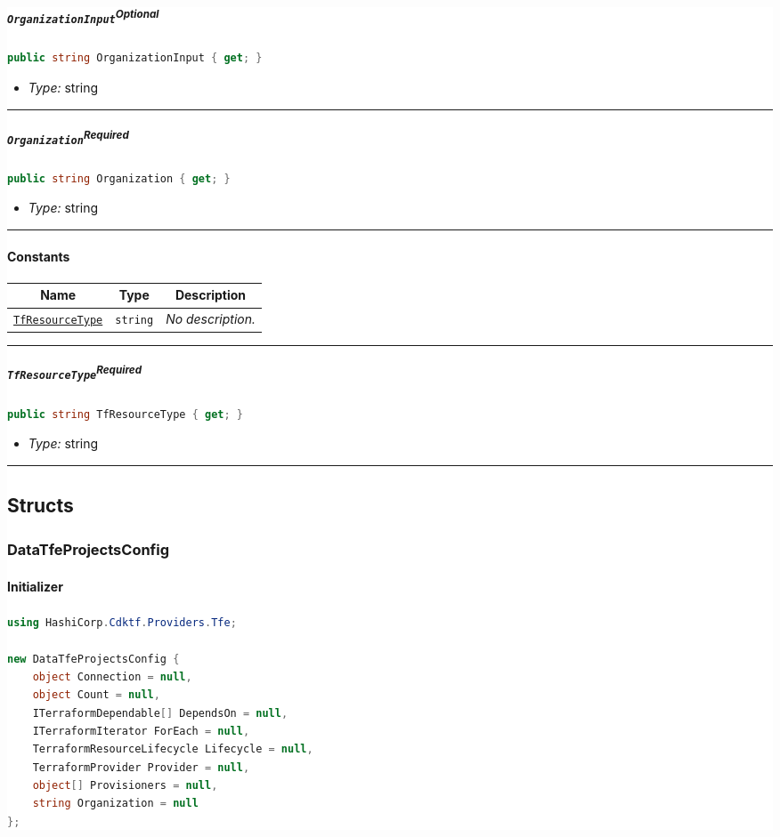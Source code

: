 ##### `OrganizationInput`<sup>Optional</sup> <a name="OrganizationInput" id="@cdktf/provider-tfe.dataTfeProjects.DataTfeProjects.property.organizationInput"></a>

```csharp
public string OrganizationInput { get; }
```

- *Type:* string

---

##### `Organization`<sup>Required</sup> <a name="Organization" id="@cdktf/provider-tfe.dataTfeProjects.DataTfeProjects.property.organization"></a>

```csharp
public string Organization { get; }
```

- *Type:* string

---

#### Constants <a name="Constants" id="Constants"></a>

| **Name** | **Type** | **Description** |
| --- | --- | --- |
| <code><a href="#@cdktf/provider-tfe.dataTfeProjects.DataTfeProjects.property.tfResourceType">TfResourceType</a></code> | <code>string</code> | *No description.* |

---

##### `TfResourceType`<sup>Required</sup> <a name="TfResourceType" id="@cdktf/provider-tfe.dataTfeProjects.DataTfeProjects.property.tfResourceType"></a>

```csharp
public string TfResourceType { get; }
```

- *Type:* string

---

## Structs <a name="Structs" id="Structs"></a>

### DataTfeProjectsConfig <a name="DataTfeProjectsConfig" id="@cdktf/provider-tfe.dataTfeProjects.DataTfeProjectsConfig"></a>

#### Initializer <a name="Initializer" id="@cdktf/provider-tfe.dataTfeProjects.DataTfeProjectsConfig.Initializer"></a>

```csharp
using HashiCorp.Cdktf.Providers.Tfe;

new DataTfeProjectsConfig {
    object Connection = null,
    object Count = null,
    ITerraformDependable[] DependsOn = null,
    ITerraformIterator ForEach = null,
    TerraformResourceLifecycle Lifecycle = null,
    TerraformProvider Provider = null,
    object[] Provisioners = null,
    string Organization = null
};
```
